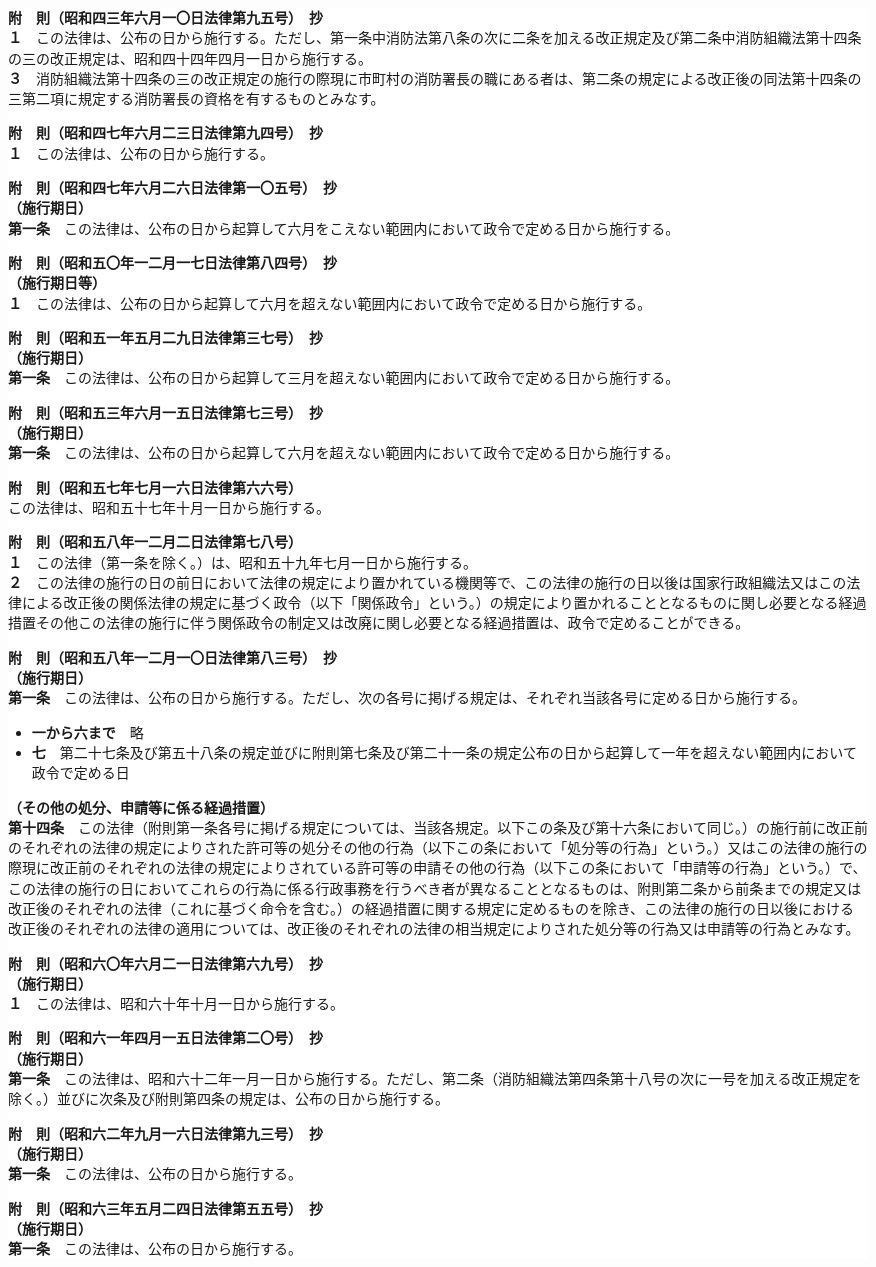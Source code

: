 **附　則（昭和四三年六月一〇日法律第九五号）　抄**  
**１**　この法律は、公布の日から施行する。ただし、第一条中消防法第八条の次に二条を加える改正規定及び第二条中消防組織法第十四条の三の改正規定は、昭和四十四年四月一日から施行する。  
**３**　消防組織法第十四条の三の改正規定の施行の際現に市町村の消防署長の職にある者は、第二条の規定による改正後の同法第十四条の三第二項に規定する消防署長の資格を有するものとみなす。  
  
**附　則（昭和四七年六月二三日法律第九四号）　抄**  
**１**　この法律は、公布の日から施行する。  
  
**附　則（昭和四七年六月二六日法律第一〇五号）　抄**  
**（施行期日）**  
**第一条**　この法律は、公布の日から起算して六月をこえない範囲内において政令で定める日から施行する。  
  
**附　則（昭和五〇年一二月一七日法律第八四号）　抄**  
**（施行期日等）**  
**１**　この法律は、公布の日から起算して六月を超えない範囲内において政令で定める日から施行する。  
  
**附　則（昭和五一年五月二九日法律第三七号）　抄**  
**（施行期日）**  
**第一条**　この法律は、公布の日から起算して三月を超えない範囲内において政令で定める日から施行する。  
  
**附　則（昭和五三年六月一五日法律第七三号）　抄**  
**（施行期日）**  
**第一条**　この法律は、公布の日から起算して六月を超えない範囲内において政令で定める日から施行する。  
  
**附　則（昭和五七年七月一六日法律第六六号）**  
この法律は、昭和五十七年十月一日から施行する。  
  
**附　則（昭和五八年一二月二日法律第七八号）**  
**１**　この法律（第一条を除く。）は、昭和五十九年七月一日から施行する。  
**２**　この法律の施行の日の前日において法律の規定により置かれている機関等で、この法律の施行の日以後は国家行政組織法又はこの法律による改正後の関係法律の規定に基づく政令（以下「関係政令」という。）の規定により置かれることとなるものに関し必要となる経過措置その他この法律の施行に伴う関係政令の制定又は改廃に関し必要となる経過措置は、政令で定めることができる。  
  
**附　則（昭和五八年一二月一〇日法律第八三号）　抄**  
**（施行期日）**  
**第一条**　この法律は、公布の日から施行する。ただし、次の各号に掲げる規定は、それぞれ当該各号に定める日から施行する。  
* **一から六まで**　略  
* **七**　第二十七条及び第五十八条の規定並びに附則第七条及び第二十一条の規定公布の日から起算して一年を超えない範囲内において政令で定める日  
  
**（その他の処分、申請等に係る経過措置）**  
**第十四条**　この法律（附則第一条各号に掲げる規定については、当該各規定。以下この条及び第十六条において同じ。）の施行前に改正前のそれぞれの法律の規定によりされた許可等の処分その他の行為（以下この条において「処分等の行為」という。）又はこの法律の施行の際現に改正前のそれぞれの法律の規定によりされている許可等の申請その他の行為（以下この条において「申請等の行為」という。）で、この法律の施行の日においてこれらの行為に係る行政事務を行うべき者が異なることとなるものは、附則第二条から前条までの規定又は改正後のそれぞれの法律（これに基づく命令を含む。）の経過措置に関する規定に定めるものを除き、この法律の施行の日以後における改正後のそれぞれの法律の適用については、改正後のそれぞれの法律の相当規定によりされた処分等の行為又は申請等の行為とみなす。  
  
**附　則（昭和六〇年六月二一日法律第六九号）　抄**  
**（施行期日）**  
**１**　この法律は、昭和六十年十月一日から施行する。  
  
**附　則（昭和六一年四月一五日法律第二〇号）　抄**  
**（施行期日）**  
**第一条**　この法律は、昭和六十二年一月一日から施行する。ただし、第二条（消防組織法第四条第十八号の次に一号を加える改正規定を除く。）並びに次条及び附則第四条の規定は、公布の日から施行する。  
  
**附　則（昭和六二年九月一六日法律第九三号）　抄**  
**（施行期日）**  
**第一条**　この法律は、公布の日から施行する。  
  
**附　則（昭和六三年五月二四日法律第五五号）　抄**  
**（施行期日）**  
**第一条**　この法律は、公布の日から施行する。  
  